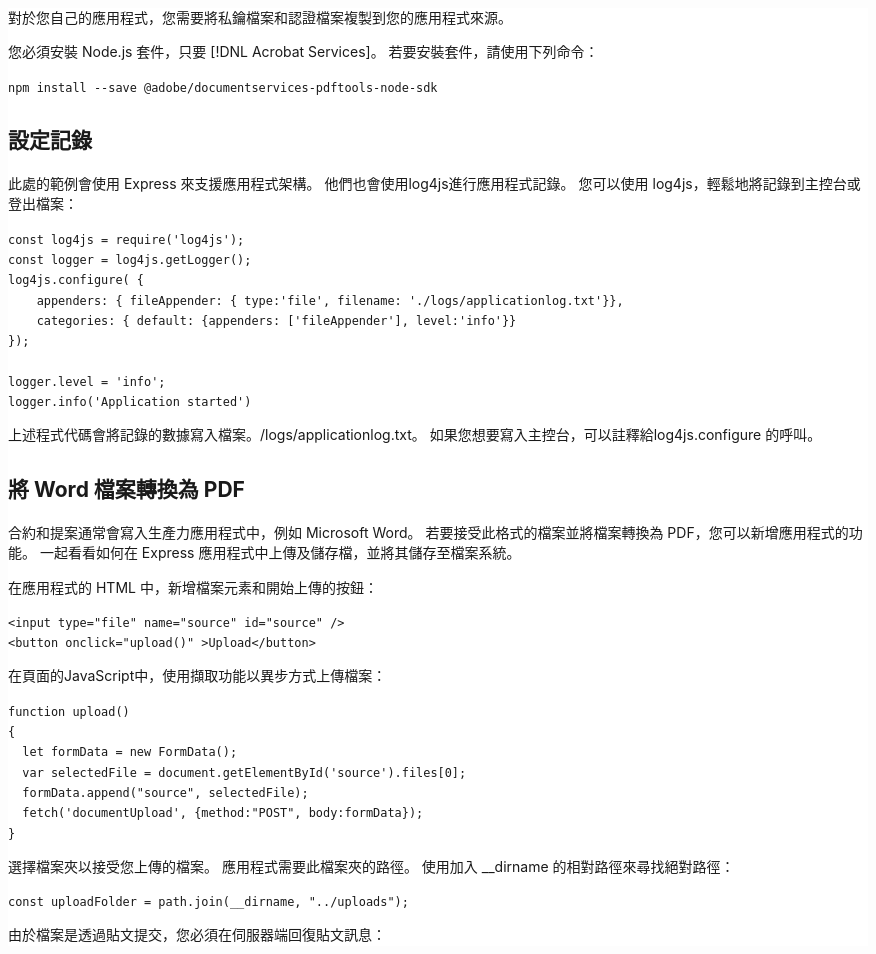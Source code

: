 對於您自己的應用程式，您需要將私鑰檔案和認證檔案複製到您的應用程式來源。

您必須安裝 Node.js 套件，只要 [!DNL Acrobat Services]。 若要安裝套件，請使用下列命令：

```
npm install --save @adobe/documentservices-pdftools-node-sdk
```

## 設定記錄

此處的範例會使用 Express 來支援應用程式架構。 他們也會使用log4js進行應用程式記錄。 您可以使用 log4js，輕鬆地將記錄到主控台或登出檔案：

```
const log4js = require('log4js');
const logger = log4js.getLogger();
log4js.configure( {
    appenders: { fileAppender: { type:'file', filename: './logs/applicationlog.txt'}},
    categories: { default: {appenders: ['fileAppender'], level:'info'}}
});
 
logger.level = 'info';
logger.info('Application started')
```

上述程式代碼會將記錄的數據寫入檔案。/logs/applicationlog.txt。 如果您想要寫入主控台，可以註釋給log4js.configure 的呼叫。

## 將 Word 檔案轉換為 PDF

合約和提案通常會寫入生產力應用程式中，例如 Microsoft Word。 若要接受此格式的檔案並將檔案轉換為 PDF，您可以新增應用程式的功能。 一起看看如何在 Express 應用程式中上傳及儲存檔，並將其儲存至檔案系統。

在應用程式的 HTML 中，新增檔案元素和開始上傳的按鈕：

```
<input type="file" name="source" id="source" />
<button onclick="upload()" >Upload</button>
```

在頁面的JavaScript中，使用擷取功能以異步方式上傳檔案：

```
function upload()
{
  let formData = new FormData();
  var selectedFile = document.getElementById('source').files[0];
  formData.append("source", selectedFile);
  fetch('documentUpload', {method:"POST", body:formData});
}
```

選擇檔案夾以接受您上傳的檔案。 應用程式需要此檔案夾的路徑。 使用加入 \_\_dirname 的相對路徑來尋找絕對路徑：

```
const uploadFolder = path.join(__dirname, "../uploads");
```

由於檔案是透過貼文提交，您必須在伺服器端回復貼文訊息：
